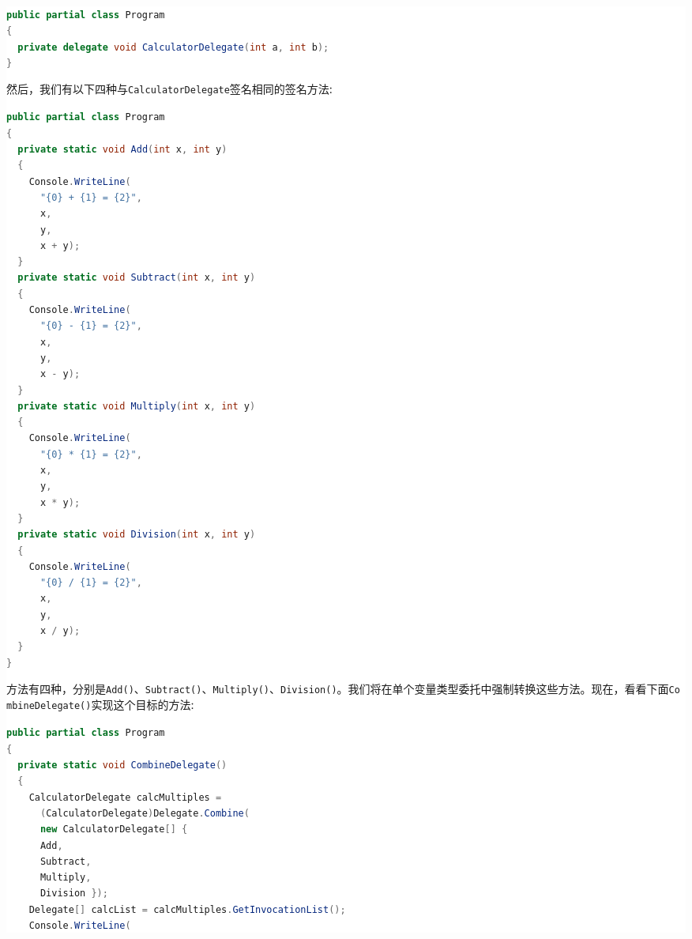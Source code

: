 ```cs
public partial class Program 
{ 
  private delegate void CalculatorDelegate(int a, int b); 
} 

```

然后，我们有以下四种与`CalculatorDelegate`签名相同的签名方法:

```cs
public partial class Program 
{ 
  private static void Add(int x, int y) 
  { 
    Console.WriteLine( 
      "{0} + {1} = {2}", 
      x, 
      y, 
      x + y); 
  } 
  private static void Subtract(int x, int y) 
  { 
    Console.WriteLine( 
      "{0} - {1} = {2}", 
      x, 
      y, 
      x - y); 
  } 
  private static void Multiply(int x, int y) 
  { 
    Console.WriteLine( 
      "{0} * {1} = {2}", 
      x, 
      y, 
      x * y); 
  } 
  private static void Division(int x, int y) 
  { 
    Console.WriteLine( 
      "{0} / {1} = {2}", 
      x, 
      y, 
      x / y); 
  } 
} 

```

方法有四种，分别是`Add()`、`Subtract()`、`Multiply()`、`Division()`。我们将在单个变量类型委托中强制转换这些方法。现在，看看下面`CombineDelegate()`实现这个目标的方法:

```cs
public partial class Program 
{ 
  private static void CombineDelegate() 
  { 
    CalculatorDelegate calcMultiples = 
      (CalculatorDelegate)Delegate.Combine( 
      new CalculatorDelegate[] { 
      Add, 
      Subtract, 
      Multiply, 
      Division }); 
    Delegate[] calcList = calcMultiples.GetInvocationList(); 
    Console.WriteLine( 
```
